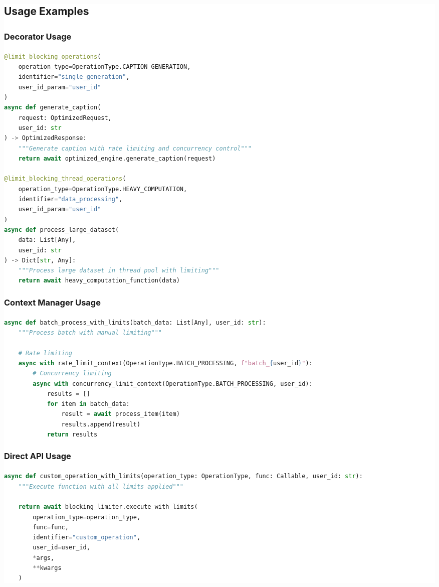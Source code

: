 ## Usage Examples

### Decorator Usage

```python
@limit_blocking_operations(
    operation_type=OperationType.CAPTION_GENERATION,
    identifier="single_generation",
    user_id_param="user_id"
)
async def generate_caption(
    request: OptimizedRequest,
    user_id: str
) -> OptimizedResponse:
    """Generate caption with rate limiting and concurrency control"""
    return await optimized_engine.generate_caption(request)

@limit_blocking_thread_operations(
    operation_type=OperationType.HEAVY_COMPUTATION,
    identifier="data_processing",
    user_id_param="user_id"
)
async def process_large_dataset(
    data: List[Any],
    user_id: str
) -> Dict[str, Any]:
    """Process large dataset in thread pool with limiting"""
    return await heavy_computation_function(data)
```

### Context Manager Usage

```python
async def batch_process_with_limits(batch_data: List[Any], user_id: str):
    """Process batch with manual limiting"""
    
    # Rate limiting
    async with rate_limit_context(OperationType.BATCH_PROCESSING, f"batch_{user_id}"):
        # Concurrency limiting
        async with concurrency_limit_context(OperationType.BATCH_PROCESSING, user_id):
            results = []
            for item in batch_data:
                result = await process_item(item)
                results.append(result)
            return results
```

### Direct API Usage

```python
async def custom_operation_with_limits(operation_type: OperationType, func: Callable, user_id: str):
    """Execute function with all limits applied"""
    
    return await blocking_limiter.execute_with_limits(
        operation_type=operation_type,
        func=func,
        identifier="custom_operation",
        user_id=user_id,
        *args,
        **kwargs
    )
```
